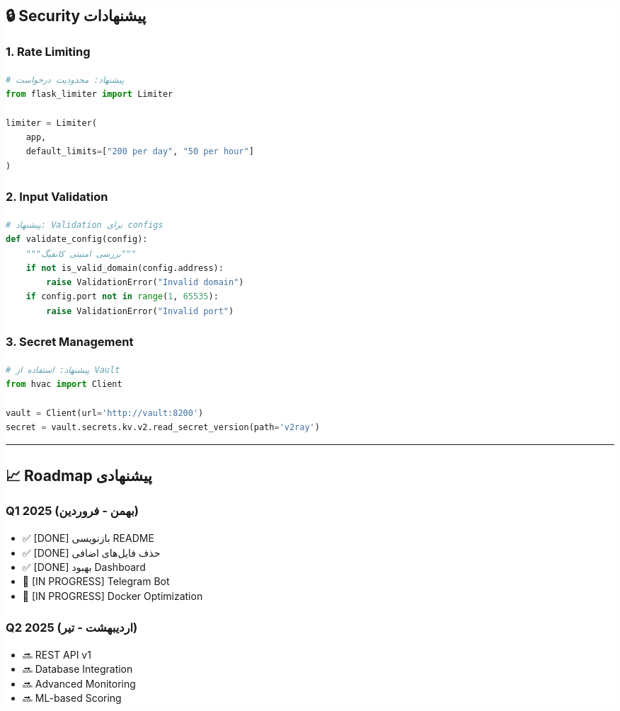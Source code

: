 
## 🔒 Security پیشنهادات

### 1. **Rate Limiting**

```python
# پیشنهاد: محدودیت درخواست
from flask_limiter import Limiter

limiter = Limiter(
    app,
    default_limits=["200 per day", "50 per hour"]
)
```

### 2. **Input Validation**

```python
# پیشنهاد: Validation برای configs
def validate_config(config):
    """بررسی امنیتی کانفیگ"""
    if not is_valid_domain(config.address):
        raise ValidationError("Invalid domain")
    if config.port not in range(1, 65535):
        raise ValidationError("Invalid port")
```

### 3. **Secret Management**

```python
# پیشنهاد: استفاده از Vault
from hvac import Client

vault = Client(url='http://vault:8200')
secret = vault.secrets.kv.v2.read_secret_version(path='v2ray')
```

---

## 📈 Roadmap پیشنهادی

### Q1 2025 (بهمن - فروردین)
- ✅ [DONE] بازنویسی README
- ✅ [DONE] حذف فایل‌های اضافی
- ✅ [DONE] بهبود Dashboard
- 🔄 [IN PROGRESS] Telegram Bot
- 🔄 [IN PROGRESS] Docker Optimization

### Q2 2025 (اردیبهشت - تیر)
- 🔜 REST API v1
- 🔜 Database Integration
- 🔜 Advanced Monitoring
- 🔜 ML-based Scoring
